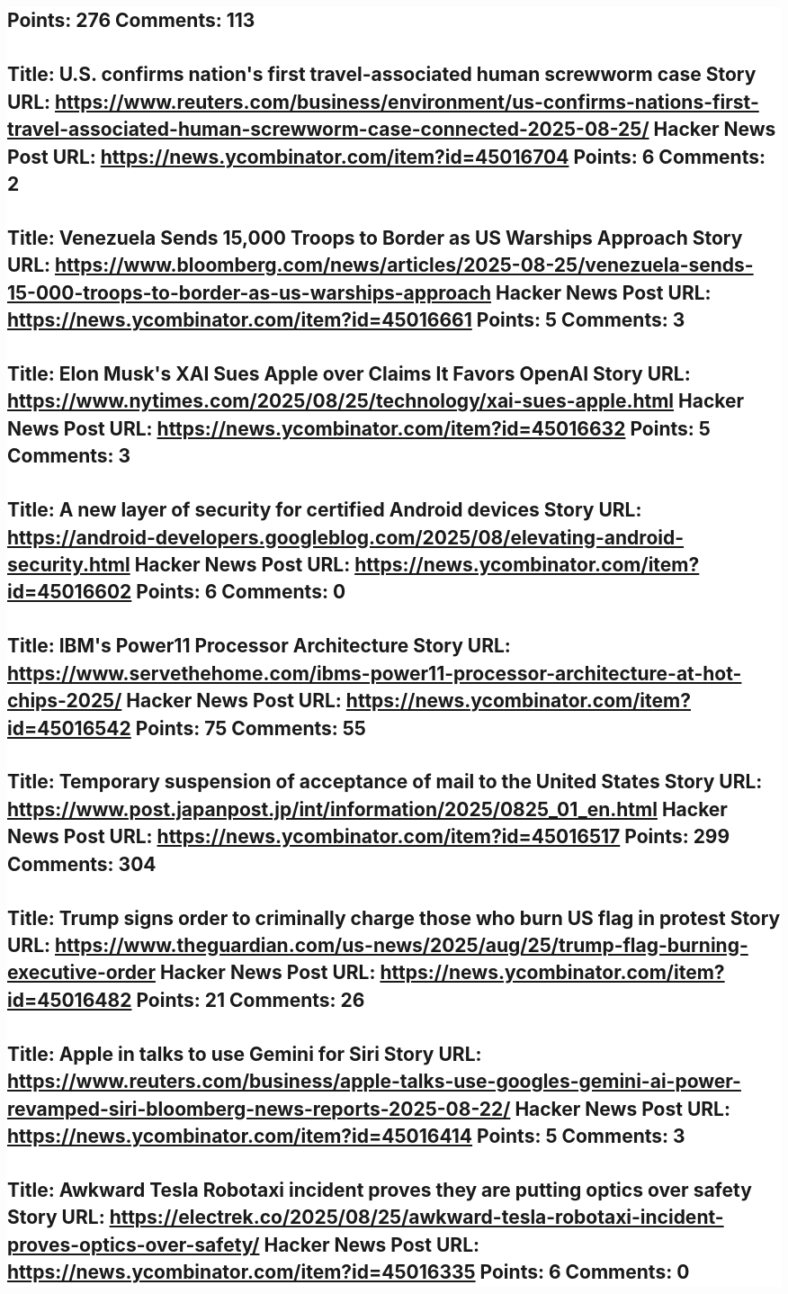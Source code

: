 Points: 276
Comments: 113
----------------------------------------
Title: U.S. confirms nation's first travel-associated human screwworm case
Story URL: https://www.reuters.com/business/environment/us-confirms-nations-first-travel-associated-human-screwworm-case-connected-2025-08-25/
Hacker News Post URL: https://news.ycombinator.com/item?id=45016704
Points: 6
Comments: 2
----------------------------------------
Title: Venezuela Sends 15,000 Troops to Border as US Warships Approach
Story URL: https://www.bloomberg.com/news/articles/2025-08-25/venezuela-sends-15-000-troops-to-border-as-us-warships-approach
Hacker News Post URL: https://news.ycombinator.com/item?id=45016661
Points: 5
Comments: 3
----------------------------------------
Title: Elon Musk's XAI Sues Apple over Claims It Favors OpenAI
Story URL: https://www.nytimes.com/2025/08/25/technology/xai-sues-apple.html
Hacker News Post URL: https://news.ycombinator.com/item?id=45016632
Points: 5
Comments: 3
----------------------------------------
Title: A new layer of security for certified Android devices
Story URL: https://android-developers.googleblog.com/2025/08/elevating-android-security.html
Hacker News Post URL: https://news.ycombinator.com/item?id=45016602
Points: 6
Comments: 0
----------------------------------------
Title: IBM's Power11 Processor Architecture
Story URL: https://www.servethehome.com/ibms-power11-processor-architecture-at-hot-chips-2025/
Hacker News Post URL: https://news.ycombinator.com/item?id=45016542
Points: 75
Comments: 55
----------------------------------------
Title: Temporary suspension of acceptance of mail to the United States
Story URL: https://www.post.japanpost.jp/int/information/2025/0825_01_en.html
Hacker News Post URL: https://news.ycombinator.com/item?id=45016517
Points: 299
Comments: 304
----------------------------------------
Title: Trump signs order to criminally charge those who burn US flag in protest
Story URL: https://www.theguardian.com/us-news/2025/aug/25/trump-flag-burning-executive-order
Hacker News Post URL: https://news.ycombinator.com/item?id=45016482
Points: 21
Comments: 26
----------------------------------------
Title: Apple in talks to use Gemini for Siri
Story URL: https://www.reuters.com/business/apple-talks-use-googles-gemini-ai-power-revamped-siri-bloomberg-news-reports-2025-08-22/
Hacker News Post URL: https://news.ycombinator.com/item?id=45016414
Points: 5
Comments: 3
----------------------------------------
Title: Awkward Tesla Robotaxi incident proves they are putting optics over safety
Story URL: https://electrek.co/2025/08/25/awkward-tesla-robotaxi-incident-proves-optics-over-safety/
Hacker News Post URL: https://news.ycombinator.com/item?id=45016335
Points: 6
Comments: 0
----------------------------------------